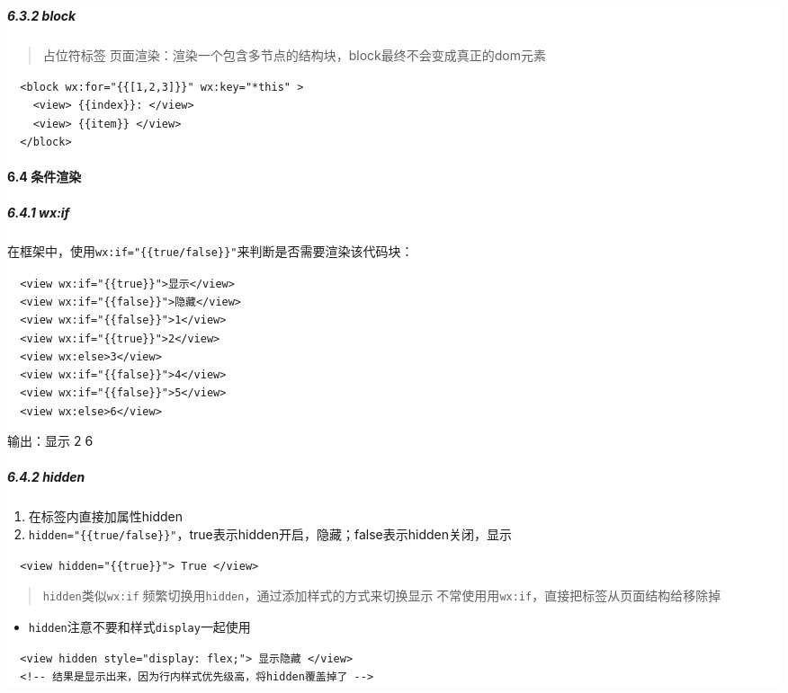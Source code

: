 ##### 6.3.2 block
> 占位符标签
> 页面渲染：渲染一个包含多节点的结构块，block最终不会变成真正的dom元素
```wxml
  <block wx:for="{{[1,2,3]}}" wx:key="*this" >
    <view> {{index}}: </view>
    <view> {{item}} </view>
  </block>
```

#### 6.4 条件渲染
##### 6.4.1 wx:if
在框架中，使用`wx:if="{{true/false}}"`来判断是否需要渲染该代码块：
```wxml
  <view wx:if="{{true}}">显示</view>
  <view wx:if="{{false}}">隐藏</view>
  <view wx:if="{{false}}">1</view>
  <view wx:if="{{true}}">2</view>
  <view wx:else>3</view>
  <view wx:if="{{false}}">4</view>
  <view wx:if="{{false}}">5</view>
  <view wx:else>6</view>
```
输出：显示 2 6

##### 6.4.2 hidden
1. 在标签内直接加属性hidden
2. `hidden="{{true/false}}"`，true表示hidden开启，隐藏；false表示hidden关闭，显示
```wxml
  <view hidden="{{true}}"> True </view>
```

> `hidden`类似`wx:if`
> 频繁切换用`hidden`，通过添加样式的方式来切换显示
> 不常使用用`wx:if`，直接把标签从页面结构给移除掉

- `hidden`注意不要和样式`display`一起使用
```wxml
  <view hidden style="display: flex;"> 显示隐藏 </view>
  <!-- 结果是显示出来，因为行内样式优先级高，将hidden覆盖掉了 -->
```